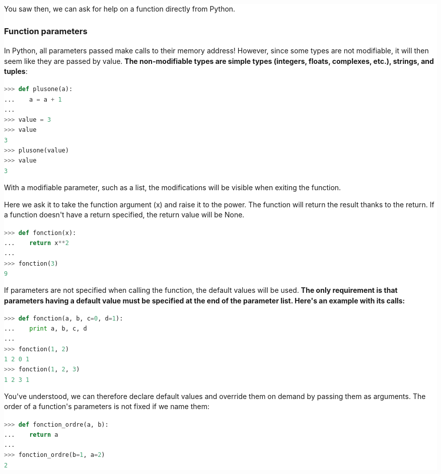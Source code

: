 You saw then, we can ask for help on a function directly from Python.

### Function parameters

In Python, all parameters passed make calls to their memory address! However, since some types are not modifiable, it will then seem like they are passed by value. **The non-modifiable types are simple types (integers, floats, complexes, etc.), strings, and tuples**:

```python
>>> def plusone(a):
...    a = a + 1
...
>>> value = 3
>>> value
3
>>> plusone(value)
>>> value
3
```

With a modifiable parameter, such as a list, the modifications will be visible when exiting the function.

Here we ask it to take the function argument (x) and raise it to the power. The function will return the result thanks to the return. If a function doesn't have a return specified, the return value will be None.

```python
>>> def fonction(x):
...    return x**2
...
>>> fonction(3)
9
```

If parameters are not specified when calling the function, the default values will be used. **The only requirement is that parameters having a default value must be specified at the end of the parameter list. Here's an example with its calls:**

```python
>>> def fonction(a, b, c=0, d=1):
...    print a, b, c, d
...
>>> fonction(1, 2)
1 2 0 1
>>> fonction(1, 2, 3)
1 2 3 1
```

You've understood, we can therefore declare default values and override them on demand by passing them as arguments. The order of a function's parameters is not fixed if we name them:

```python
>>> def fonction_ordre(a, b):
...    return a
...
>>> fonction_ordre(b=1, a=2)
2
```
